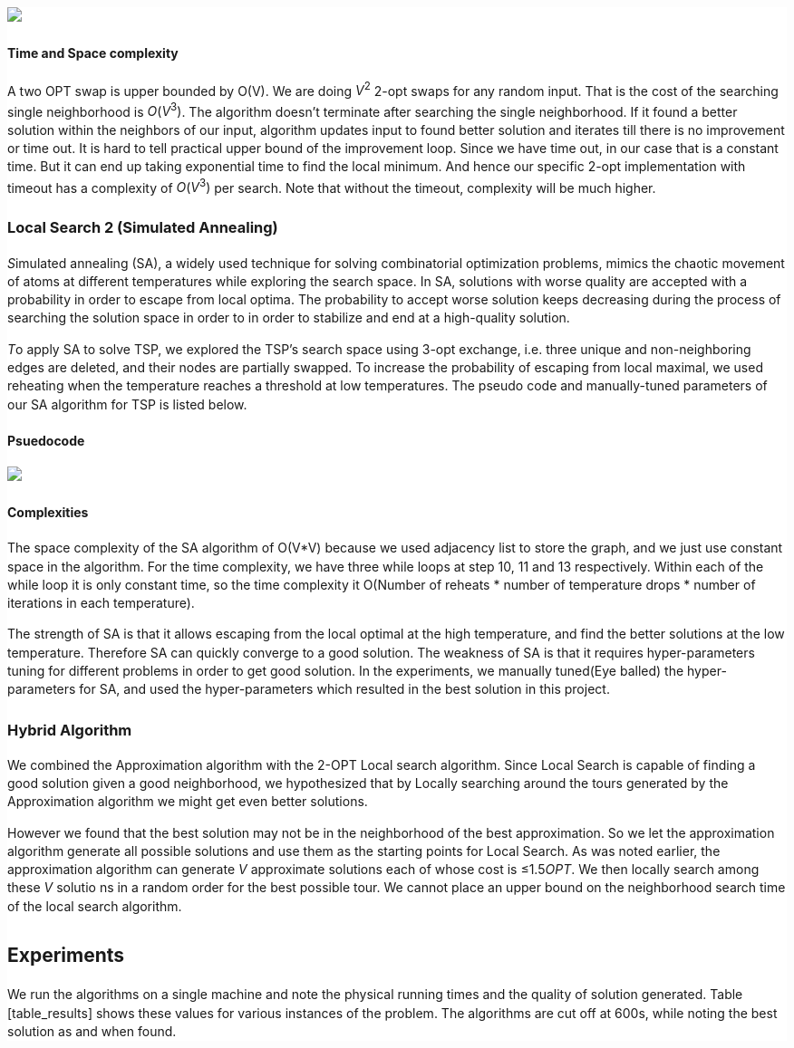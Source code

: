 <img src="{{ site.url }}{{ site.baseurl }}/images/2018-12-12-tsp/LSA.png" class="col-md-6">

</div>
<h4 id="time-and-space-complexity">Time and Space complexity</h4>
<p>A two OPT swap is upper bounded by O(V). We are doing <span class="math inline"><em>V</em><sup>2</sup></span> 2-opt swaps for any random input. That is the cost of the searching single neighborhood is <span class="math inline"><em>O</em>(<em>V</em><sup>3</sup>)</span>. The algorithm doesn’t terminate after searching the single neighborhood. If it found a better solution within the neighbors of our input, algorithm updates input to found better solution and iterates till there is no improvement or time out. It is hard to tell practical upper bound of the improvement loop. Since we have time out, in our case that is a constant time. But it can end up taking exponential time to find the local minimum. And hence our specific 2-opt implementation with timeout has a complexity of <span class="math inline"><em>O</em>(<em>V</em><sup>3</sup>)</span> per search. Note that without the timeout, complexity will be much higher.</p>
<h3 id="local-search-2-simulated-annealing">Local Search 2 (Simulated Annealing)</h3>
<p><em>S</em>imulated annealing (SA), a widely used technique for solving combinatorial optimization problems, mimics the chaotic movement of atoms at different temperatures while exploring the search space. In SA, solutions with worse quality are accepted with a probability in order to escape from local optima. The probability to accept worse solution keeps decreasing during the process of searching the solution space in order to in order to stabilize and end at a high-quality solution.</p>
<p><em>T</em>o apply SA to solve TSP, we explored the TSP’s search space using 3-opt exchange, i.e. three unique and non-neighboring edges are deleted, and their nodes are partially swapped. To increase the probability of escaping from local maximal, we used reheating when the temperature reaches a threshold at low temperatures. The pseudo code and manually-tuned parameters of our SA algorithm for TSP is listed below.</p>
<h4 id="psuedocode">Psuedocode</h4>
<div class="row">

<img src="{{ site.url }}{{ site.baseurl }}/images/2018-12-12-tsp/LS21.png" class="col-md-6">
<div class="col-md-4"></div>
</div>
<h4 id="complexities">Complexities</h4>
<p>The space complexity of the SA algorithm of O(V*V) because we used adjacency list to store the graph, and we just use constant space in the algorithm. For the time complexity, we have three while loops at step 10, 11 and 13 respectively. Within each of the while loop it is only constant time, so the time complexity it O(Number of reheats * number of temperature drops * number of iterations in each temperature).</p>
<p>The strength of SA is that it allows escaping from the local optimal at the high temperature, and find the better solutions at the low temperature. Therefore SA can quickly converge to a good solution. The weakness of SA is that it requires hyper-parameters tuning for different problems in order to get good solution. In the experiments, we manually tuned(Eye balled) the hyper-parameters for SA, and used the hyper-parameters which resulted in the best solution in this project.</p>
<h3 id="hybrid-algorithm">Hybrid Algorithm</h3>
<p>We combined the Approximation algorithm with the 2-OPT Local search algorithm. Since Local Search is capable of finding a good solution given a good neighborhood, we hypothesized that by Locally searching around the tours generated by the Approximation algorithm we might get even better solutions.</p>
<p>However we found that the best solution may not be in the neighborhood of the best approximation. So we let the approximation algorithm generate all possible solutions and use them as the starting points for Local Search. As was noted earlier, the approximation algorithm can generate <span class="math inline"><em>V</em></span> approximate solutions each of whose cost is <span class="math inline">≤1.5<em>O</em><em>P</em><em>T</em></span>. We then locally search among these <span class="math inline"><em>V</em></span> solutio ns in a random order for the best possible tour. We cannot place an upper bound on the neighborhood search time of the local search algorithm.</p>
<h2 id="experiments">Experiments</h2>
<p>We run the algorithms on a single machine and note the physical running times and the quality of solution generated. Table [table_results] shows these values for various instances of the problem. The algorithms are cut off at 600s, while noting the best solution as and when found.</p>
